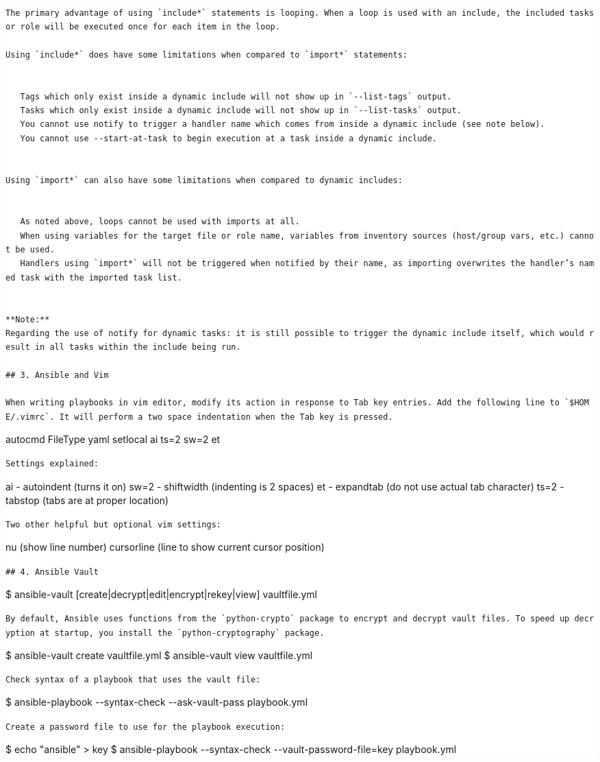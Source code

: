 ```
The primary advantage of using `include*` statements is looping. When a loop is used with an include, the included tasks or role will be executed once for each item in the loop.

Using `include*` does have some limitations when compared to `import*` statements:

	
   Tags which only exist inside a dynamic include will not show up in `--list-tags` output.
   Tasks which only exist inside a dynamic include will not show up in `--list-tasks` output.
   You cannot use notify to trigger a handler name which comes from inside a dynamic include (see note below).
   You cannot use --start-at-task to begin execution at a task inside a dynamic include.
	

Using `import*` can also have some limitations when compared to dynamic includes:


   As noted above, loops cannot be used with imports at all.
   When using variables for the target file or role name, variables from inventory sources (host/group vars, etc.) cannot be used.
   Handlers using `import*` will not be triggered when notified by their name, as importing overwrites the handler’s named task with the imported task list.


**Note:** 
Regarding the use of notify for dynamic tasks: it is still possible to trigger the dynamic include itself, which would result in all tasks within the include being run.

## 3. Ansible and Vim

When writing playbooks in vim editor, modify its action in response to Tab key entries. Add the following line to `$HOME/.vimrc`. It will perform a two space indentation when the Tab key is pressed.
```
autocmd FileType yaml setlocal ai ts=2 sw=2 et
```
Settings explained:
```
ai   - autoindent (turns it on)
sw=2 - shiftwidth (indenting is 2 spaces)
et   - expandtab (do not use actual tab character)
ts=2 - tabstop (tabs are at proper location)
```
Two other helpful but optional vim settings:
```
nu (show line number)
cursorline (line to show current cursor position)
```
## 4. Ansible Vault
```
$ ansible-vault [create|decrypt|edit|encrypt|rekey|view] vaultfile.yml
```
By default, Ansible uses functions from the `python-crypto` package to encrypt and decrypt vault files. To speed up decryption at startup, you install the `python-cryptography` package.
```
$ ansible-vault create vaultfile.yml
$ ansible-vault view vaultfile.yml
```
Check syntax of a playbook that uses the vault file:
```
$ ansible-playbook --syntax-check --ask-vault-pass playbook.yml
```
Create a password file to use for the playbook execution:
```
$ echo "ansible" > key
$ ansible-playbook --syntax-check --vault-password-file=key playbook.yml
```

```